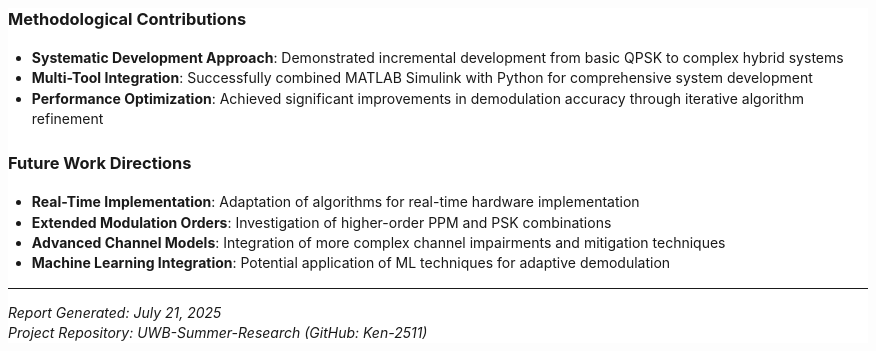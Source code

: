 ### Methodological Contributions
- **Systematic Development Approach**: Demonstrated incremental development from basic QPSK to complex hybrid systems
- **Multi-Tool Integration**: Successfully combined MATLAB Simulink with Python for comprehensive system development
- **Performance Optimization**: Achieved significant improvements in demodulation accuracy through iterative algorithm refinement

### Future Work Directions
- **Real-Time Implementation**: Adaptation of algorithms for real-time hardware implementation
- **Extended Modulation Orders**: Investigation of higher-order PPM and PSK combinations
- **Advanced Channel Models**: Integration of more complex channel impairments and mitigation techniques
- **Machine Learning Integration**: Potential application of ML techniques for adaptive demodulation

---
*Report Generated: July 21, 2025*  
*Project Repository: UWB-Summer-Research (GitHub: Ken-2511)*
